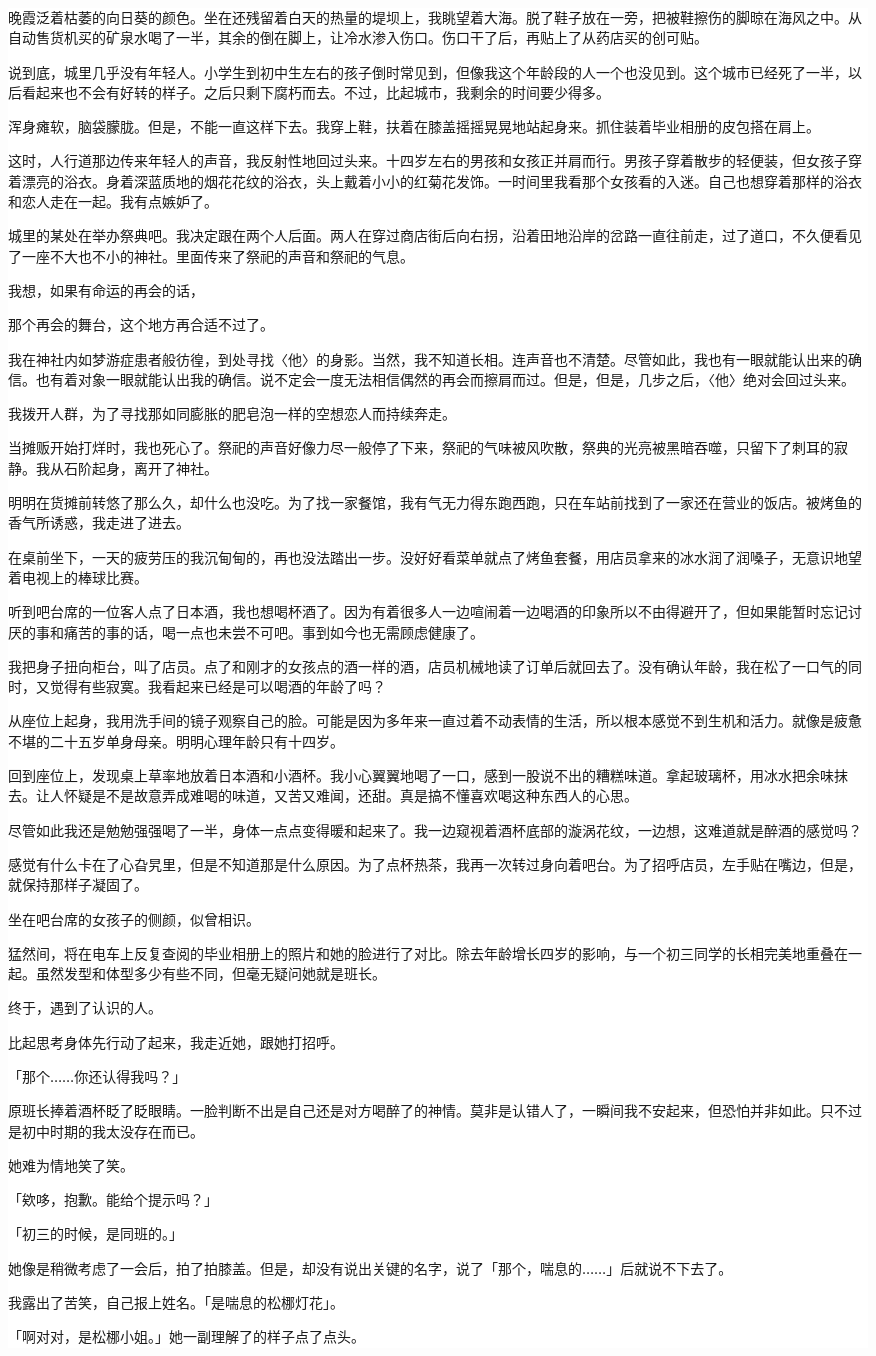 晚霞泛着枯萎的向日葵的颜色。坐在还残留着白天的热量的堤坝上，我眺望着大海。脱了鞋子放在一旁，把被鞋擦伤的脚晾在海风之中。从自动售货机买的矿泉水喝了一半，其余的倒在脚上，让冷水渗入伤口。伤口干了后，再贴上了从药店买的创可贴。

说到底，城里几乎没有年轻人。小学生到初中生左右的孩子倒时常见到，但像我这个年龄段的人一个也没见到。这个城市已经死了一半，以后看起来也不会有好转的样子。之后只剩下腐朽而去。不过，比起城市，我剩余的时间要少得多。

浑身瘫软，脑袋朦胧。但是，不能一直这样下去。我穿上鞋，扶着在膝盖摇摇晃晃地站起身来。抓住装着毕业相册的皮包搭在肩上。

这时，人行道那边传来年轻人的声音，我反射性地回过头来。十四岁左右的男孩和女孩正并肩而行。男孩子穿着散步的轻便装，但女孩子穿着漂亮的浴衣。身着深蓝质地的烟花花纹的浴衣，头上戴着小小的红菊花发饰。一时间里我看那个女孩看的入迷。自己也想穿着那样的浴衣和恋人走在一起。我有点嫉妒了。

城里的某处在举办祭典吧。我决定跟在两个人后面。两人在穿过商店街后向右拐，沿着田地沿岸的岔路一直往前走，过了道口，不久便看见了一座不大也不小的神社。里面传来了祭祀的声音和祭祀的气息。

我想，如果有命运的再会的话，

那个再会的舞台，这个地方再合适不过了。

我在神社内如梦游症患者般彷徨，到处寻找〈他〉的身影。当然，我不知道长相。连声音也不清楚。尽管如此，我也有一眼就能认出来的确信。也有着对象一眼就能认出我的确信。说不定会一度无法相信偶然的再会而擦肩而过。但是，但是，几步之后，〈他〉绝对会回过头来。

我拨开人群，为了寻找那如同膨胀的肥皂泡一样的空想恋人而持续奔走。

当摊贩开始打烊时，我也死心了。祭祀的声音好像力尽一般停了下来，祭祀的气味被风吹散，祭典的光亮被黑暗吞噬，只留下了刺耳的寂静。我从石阶起身，离开了神社。

明明在货摊前转悠了那么久，却什么也没吃。为了找一家餐馆，我有气无力得东跑西跑，只在车站前找到了一家还在营业的饭店。被烤鱼的香气所诱惑，我走进了进去。

在桌前坐下，一天的疲劳压的我沉甸甸的，再也没法踏出一步。没好好看菜单就点了烤鱼套餐，用店员拿来的冰水润了润嗓子，无意识地望着电视上的棒球比赛。

听到吧台席的一位客人点了日本酒，我也想喝杯酒了。因为有着很多人一边喧闹着一边喝酒的印象所以不由得避开了，但如果能暂时忘记讨厌的事和痛苦的事的话，喝一点也未尝不可吧。事到如今也无需顾虑健康了。

我把身子扭向柜台，叫了店员。点了和刚才的女孩点的酒一样的酒，店员机械地读了订单后就回去了。没有确认年龄，我在松了一口气的同时，又觉得有些寂寞。我看起来已经是可以喝酒的年龄了吗？

从座位上起身，我用洗手间的镜子观察自己的脸。可能是因为多年来一直过着不动表情的生活，所以根本感觉不到生机和活力。就像是疲惫不堪的二十五岁单身母亲。明明心理年龄只有十四岁。

回到座位上，发现桌上草率地放着日本酒和小酒杯。我小心翼翼地喝了一口，感到一股说不出的糟糕味道。拿起玻璃杯，用冰水把余味抹去。让人怀疑是不是故意弄成难喝的味道，又苦又难闻，还甜。真是搞不懂喜欢喝这种东西人的心思。

尽管如此我还是勉勉强强喝了一半，身体一点点变得暖和起来了。我一边窥视着酒杯底部的漩涡花纹，一边想，这难道就是醉酒的感觉吗？

感觉有什么卡在了心旮旯里，但是不知道那是什么原因。为了点杯热茶，我再一次转过身向着吧台。为了招呼店员，左手贴在嘴边，但是，就保持那样子凝固了。

坐在吧台席的女孩子的侧颜，似曾相识。

猛然间，将在电车上反复查阅的毕业相册上的照片和她的脸进行了对比。除去年龄增长四岁的影响，与一个初三同学的长相完美地重叠在一起。虽然发型和体型多少有些不同，但毫无疑问她就是班长。

终于，遇到了认识的人。

比起思考身体先行动了起来，我走近她，跟她打招呼。

「那个……你还认得我吗？」

原班长捧着酒杯眨了眨眼睛。一脸判断不出是自己还是对方喝醉了的神情。莫非是认错人了，一瞬间我不安起来，但恐怕并非如此。只不过是初中时期的我太没存在而已。

她难为情地笑了笑。

「欸哆，抱歉。能给个提示吗？」

「初三的时候，是同班的。」

她像是稍微考虑了一会后，拍了拍膝盖。但是，却没有说出关键的名字，说了「那个，喘息的……」后就说不下去了。

我露出了苦笑，自己报上姓名。「是喘息的松梛灯花」。

「啊对对，是松梛小姐。」她一副理解了的样子点了点头。
